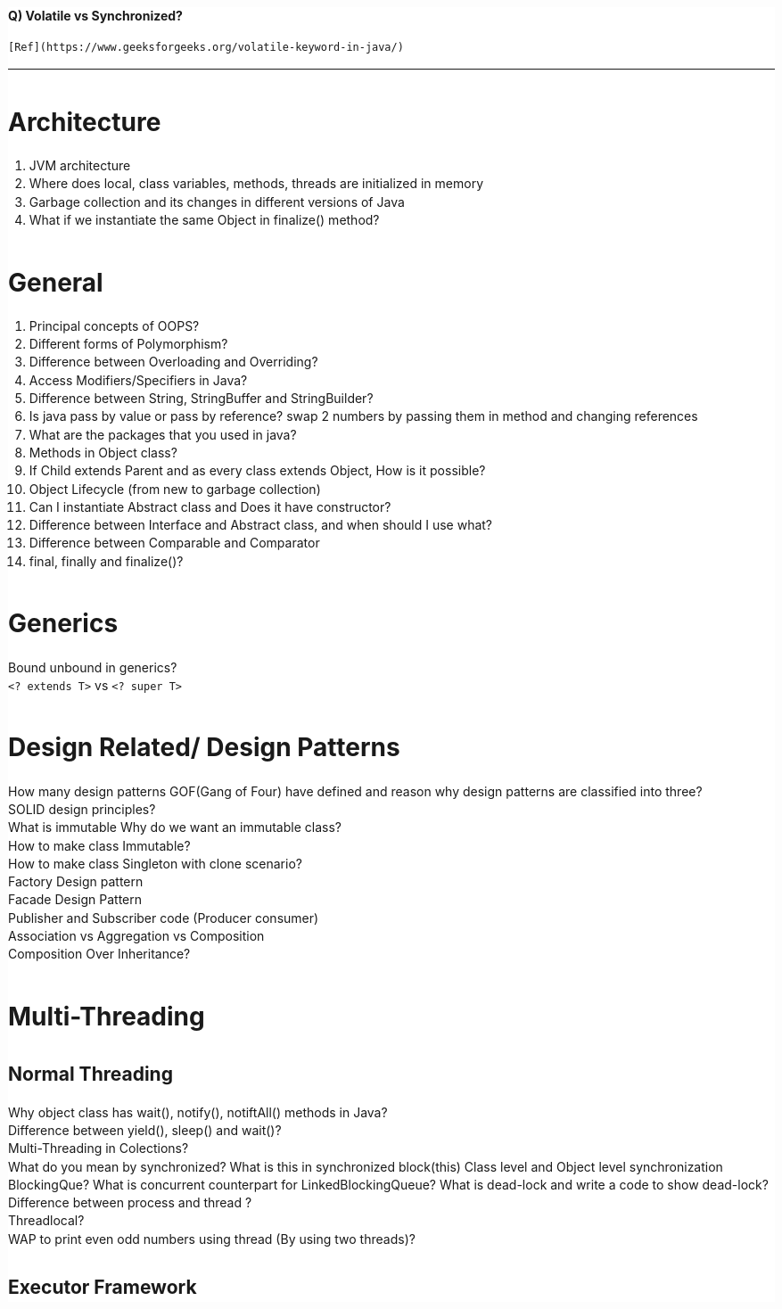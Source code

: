 **Q) Volatile vs Synchronized?**	
	
	[Ref](https://www.geeksforgeeks.org/volatile-keyword-in-java/)
-----------------------------------------------------------------------------------------
# Architecture
1. JVM architecture  
2. Where does local, class variables, methods, threads are initialized in memory  
3. Garbage collection and its changes in different versions of Java  
4. What if we instantiate the same Object in finalize() method?    

# General
1. Principal concepts of OOPS?  
2. Different forms of Polymorphism?  
3. Difference between Overloading and Overriding?  
4. Access Modifiers/Specifiers in Java?
5. Difference between String, StringBuffer and StringBuilder?  
6. Is java pass by value or pass by reference? swap 2 numbers by passing them in method and changing references
7. What are the packages that you used in java?     
8. Methods in Object class?
9. If Child extends Parent and as every class extends Object, How is it possible? 
10. Object Lifecycle (from new to garbage collection)  
11. Can I instantiate Abstract class and Does it have constructor?  
12. Difference between Interface and Abstract class, and when should I use what?  
13. Difference between Comparable and Comparator  
14. final, finally and finalize()?

# Generics
Bound unbound in generics?  
```<? extends T>``` vs ```<? super T>```

# Design Related/ Design Patterns
How many design patterns GOF(Gang of Four) have defined and reason why design patterns are classified into three?  
SOLID design principles?   
What is immutable Why do we want an immutable class?  
How to make class Immutable?  
How to make class Singleton with clone scenario?  
Factory Design pattern  
Facade Design Pattern  
Publisher and Subscriber code (Producer consumer)  
Association vs Aggregation vs Composition  
Composition Over Inheritance?  

# Multi-Threading
## Normal Threading
Why object class has wait(), notify(), notiftAll() methods in Java?  
Difference between yield(), sleep() and wait()?  
Multi-Threading in Colections?  
What do you mean by synchronized?
What is this in synchronized block(this)
Class level and Object level synchronization  
BlockingQue?
What is concurrent counterpart for LinkedBlockingQueue?
What is dead-lock and write a code to show dead-lock?  
Difference between process and thread ?  
Threadlocal?  
WAP to print even odd numbers using thread (By using two threads)?  

## Executor Framework
```